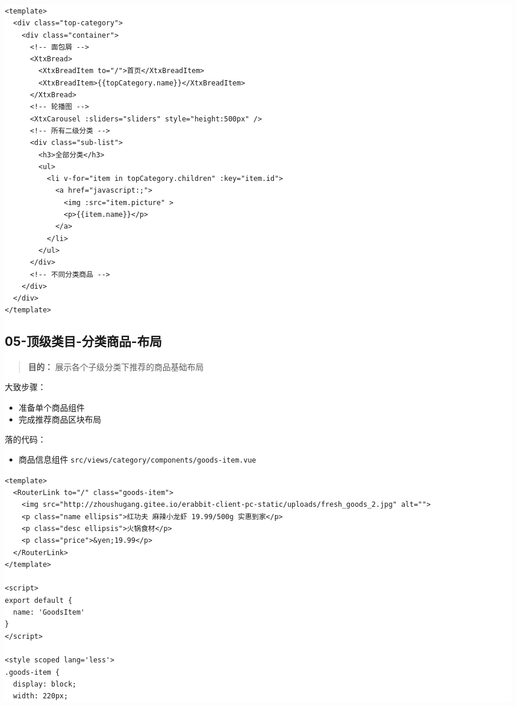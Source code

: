 ```vue
<template>
  <div class="top-category">
    <div class="container">
      <!-- 面包屑 -->
      <XtxBread>
        <XtxBreadItem to="/">首页</XtxBreadItem>
        <XtxBreadItem>{{topCategory.name}}</XtxBreadItem>
      </XtxBread>
      <!-- 轮播图 -->
      <XtxCarousel :sliders="sliders" style="height:500px" />
      <!-- 所有二级分类 -->
      <div class="sub-list">
        <h3>全部分类</h3>
        <ul>
          <li v-for="item in topCategory.children" :key="item.id">
            <a href="javascript:;">
              <img :src="item.picture" >
              <p>{{item.name}}</p>
            </a>
          </li>
        </ul>
      </div>
      <!-- 不同分类商品 -->
    </div>
  </div>
</template>
```



## 05-顶级类目-分类商品-布局

> **目的：** 展示各个子级分类下推荐的商品基础布局



大致步骤：

- 准备单个商品组件
- 完成推荐商品区块布局



落的代码：

- 商品信息组件  `src/views/category/components/goods-item.vue` 

```vue
<template>
  <RouterLink to="/" class="goods-item">
    <img src="http://zhoushugang.gitee.io/erabbit-client-pc-static/uploads/fresh_goods_2.jpg" alt="">
    <p class="name ellipsis">红功夫 麻辣小龙虾 19.99/500g 实惠到家</p>
    <p class="desc ellipsis">火锅食材</p>
    <p class="price">&yen;19.99</p>
  </RouterLink>
</template>

<script>
export default {
  name: 'GoodsItem'
}
</script>

<style scoped lang='less'>
.goods-item {
  display: block;
  width: 220px;
```